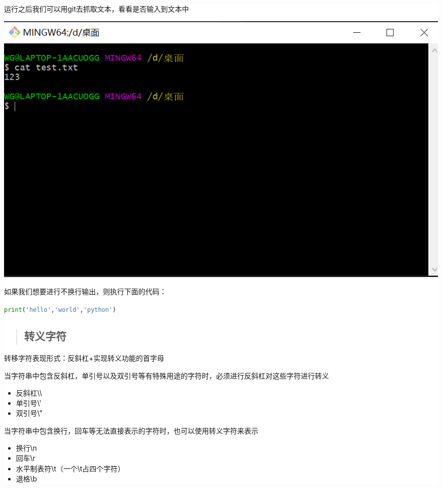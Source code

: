 运行之后我们可以用git去抓取文本，看看是否输入到文本中

![8](./picture/8.png)

如果我们想要进行不换行输出，则执行下面的代码：

```python
print('hello','world','python')
```

>## 转义字符

转移字符表现形式：反斜杠+实现转义功能的首字母

当字符串中包含反斜杠，单引号以及双引号等有特殊用途的字符时，必须进行反斜杠对这些字符进行转义

- 反斜杠\\\
- 单引号\\'
- 双引号\\"

当字符串中包含换行，回车等无法直接表示的字符时，也可以使用转义字符来表示

- 换行\n
- 回车\r
- 水平制表符\t（一个\t占四个字符）
- 退格\b
